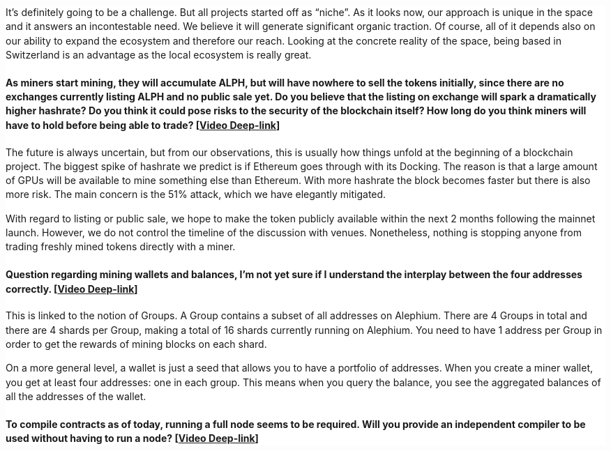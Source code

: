 It’s definitely going to be a challenge. But all projects started off as “niche”. As it looks now, our approach is unique in the space and it answers an incontestable need. We believe it will generate significant organic traction. Of course, all of it depends also on our ability to expand the ecosystem and therefore our reach. Looking at the concrete reality of the space, being based in Switzerland is an advantage as the local ecosystem is really great.

#### As miners start mining, they will accumulate ALPH, but will have nowhere to sell the tokens initially, since there are no exchanges currently listing ALPH and no public sale yet. Do you believe that the listing on exchange will spark a dramatically higher hashrate? Do you think it could pose risks to the security of the blockchain itself? How long do you think miners will have to hold before being able to trade? \[<a href="https://www.youtube.com/watch?v=yq6A99DI1nk&amp;t=1336s" class="markup--anchor markup--h4-anchor" data-href="https://www.youtube.com/watch?v=yq6A99DI1nk&amp;t=1336s" rel="noopener" target="_blank">Video Deep-link</a>\]

The future is always uncertain, but from our observations, this is usually how things unfold at the beginning of a blockchain project. The biggest spike of hashrate we predict is if Ethereum goes through with its Docking. The reason is that a large amount of GPUs will be available to mine something else than Ethereum. With more hashrate the block becomes faster but there is also more risk. The main concern is the 51% attack, which we have elegantly mitigated.

With regard to listing or public sale, we hope to make the token publicly available within the next 2 months following the mainnet launch. However, we do not control the timeline of the discussion with venues. Nonetheless, nothing is stopping anyone from trading freshly mined tokens directly with a miner.

#### Question regarding mining wallets and balances, I’m not yet sure if I understand the interplay between the four addresses correctly. \[<a href="https://www.youtube.com/watch?v=yq6A99DI1nk&amp;t=1560s" class="markup--anchor markup--h4-anchor" data-href="https://www.youtube.com/watch?v=yq6A99DI1nk&amp;t=1560s" rel="noopener" target="_blank">Video Deep-link</a>\]

This is linked to the notion of Groups. A Group contains a subset of all addresses on Alephium. There are 4 Groups in total and there are 4 shards per Group, making a total of 16 shards currently running on Alephium. You need to have 1 address per Group in order to get the rewards of mining blocks on each shard.

On a more general level, a wallet is just a seed that allows you to have a portfolio of addresses. When you create a miner wallet, you get at least four addresses: one in each group. This means when you query the balance, you see the aggregated balances of all the addresses of the wallet.

#### To compile contracts as of today, running a full node seems to be required. Will you provide an independent compiler to be used without having to run a node? \[<a href="https://www.youtube.com/watch?v=yq6A99DI1nk&amp;t=1632s" class="markup--anchor markup--h4-anchor" data-href="https://www.youtube.com/watch?v=yq6A99DI1nk&amp;t=1632s" rel="noopener" target="_blank">Video Deep-link</a>\]
